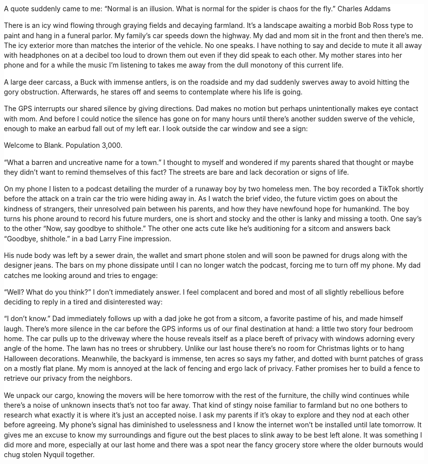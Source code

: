 A quote suddenly came to me: “Normal is an illusion. What is normal for the spider is chaos for the fly.” Charles Addams

There is an icy wind flowing through graying fields and decaying farmland. It’s a landscape awaiting a morbid Bob Ross type to paint and hang in a funeral parlor. My family’s car speeds down the highway. My dad and mom sit in the front and then there’s me. The icy exterior more than matches the interior of the vehicle. No one speaks. I have nothing to say and decide to mute it all away with headphones on at a decibel too loud to drown them out even if they did speak to each other. My mother stares into her phone and for a while the music I’m listening to takes me away from the dull monotony of this current life.

A large deer carcass, a Buck with immense antlers, is on the roadside and my dad suddenly swerves away to avoid hitting the gory obstruction. Afterwards, he stares off and seems to contemplate where his life is going.

The GPS interrupts our shared silence by giving directions. Dad makes no motion but perhaps unintentionally makes eye contact with mom. And before I could notice the silence has gone on for many hours until there’s another sudden swerve of the vehicle, enough to make an earbud fall out of my left ear. I look outside the car window and see a sign:

Welcome to Blank. Population 3,000. 

“What a barren and uncreative name for a town.” I thought to myself and wondered if my parents shared that thought or maybe they didn’t want to remind themselves of this fact? The streets are bare and lack decoration or signs of life. 

On my phone I listen to a podcast detailing the murder of a runaway boy by two homeless men. The boy recorded a TikTok shortly before the attack on a train car the trio were hiding away in. As I watch the brief video, the future victim goes on about the kindness of strangers, their unresolved pain between his parents, and how they have newfound hope for humankind. The boy turns his phone around to record his future murders, one is short and stocky and the other is lanky and missing a tooth. One say’s to the other “Now, say goodbye to shithole.” The other one acts cute like he’s auditioning for a sitcom and answers back “Goodbye, shithole.” in a bad Larry Fine impression.

His nude body was left by a sewer drain, the wallet and smart phone stolen and will soon be pawned for drugs along with the designer jeans. The bars on my phone dissipate until I can no longer watch the podcast, forcing me to turn off my phone.
My dad catches me looking around and tries to engage:

“Well? What do you think?”
I don’t immediately answer. I feel complacent and bored and most of all slightly rebellious before deciding to reply in a tired and disinterested way:

“I don’t know.”
Dad immediately follows up with a dad joke he got from a sitcom, a favorite pastime of his, and made himself laugh. There’s more silence in the car before the GPS informs us of our final destination at hand: a little two story four bedroom home. The car pulls up to the driveway where the house reveals itself as a place bereft of privacy with windows adorning every angle of the home. The lawn has no trees or shrubbery. Unlike our last house there’s no room for Christmas lights or to hang Halloween decorations. Meanwhile, the backyard is immense, ten acres so says my father, and dotted with burnt patches of grass on a mostly flat plane. My mom is annoyed at the lack of fencing and ergo lack of privacy. Father promises her to build a fence to retrieve our privacy from the neighbors. 

We unpack our cargo, knowing the movers will be here tomorrow with the rest of the furniture, the chilly wind continues while there’s a noise of unknown insects that’s not too far away. That kind of stingy noise familiar to farmland but no one bothers to research what exactly it is where it’s just an accepted noise.
I ask my parents if it’s okay to explore and they nod at each other before agreeing. My phone’s signal has diminished to uselessness and I know the internet won’t be installed until late tomorrow. It gives me an excuse to know my surroundings and figure out the best places to slink away to be best left alone. It was something I did more and more, especially at our last home and there was a spot near the fancy grocery store where the older burnouts would chug stolen Nyquil together.
